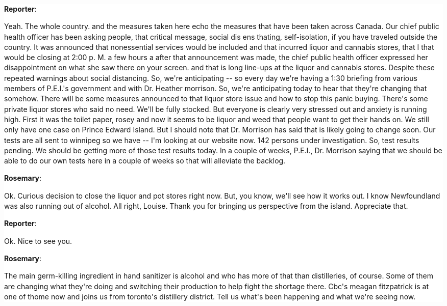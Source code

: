 


**Reporter**:

Yeah.
The whole country.
and the measures taken here echo the measures that have been taken across Canada.
Our chief public health officer has been asking people, that critical message, social dis ens thating, self-isolation, if you have traveled outside the country.
It was announced that nonessential services would be included and that incurred liquor and cannabis stores, that I that would be closing at 2:00 p. M. a few hours a after that announcement was made, the chief public health officer expressed her disappointment on what she saw there on your screen.
and that is long line-ups at the liquor and cannabis stores.
Despite these repeated warnings about social distancing.
So, we're anticipating -- so every day we're having a 1:30 briefing from various members of P.E.I.'s government and with Dr. Heather morrison.
So, we're anticipating today to hear that they're changing that somehow.
There will be some measures announced to that liquor store issue and how to stop this panic buying.
There's some private liquor stores who said no need.
We'll be fully stocked.
But everyone is clearly very stressed out and anxiety is running high.
First it was the toilet paper, rosey and now it seems to be liquor and weed that people want to get their hands on. We still only have one case on Prince Edward Island.
But I should note that Dr. Morrison has said that is likely going to change soon.
Our tests are all sent to winnipeg so we have -- I'm looking at our website now.
142 persons under investigation.
So, test results pending.
We should be getting more of those test results today.
In a couple of weeks, P.E.I., Dr. Morrison saying that we should be able to do our own tests here in a couple of weeks so that will alleviate the backlog.



**Rosemary**:

Ok. Curious decision to close the liquor and pot stores right now.
But, you know, we'll see how it works out.
I know Newfoundland was also running out of alcohol.
All right, Louise.
Thank you for bringing us perspective from the island.
Appreciate that.



**Reporter**:

Ok. Nice to see you.



**Rosemary**:

The main germ-killing ingredient in hand sanitizer is alcohol and who has more of that than distilleries, of course.
Some of them are changing what they're doing and switching their production to help fight the shortage there.
Cbc's meagan fitzpatrick is at one of thome now and joins us from toronto's distillery district.
Tell us what's been happening and what we're seeing now.
